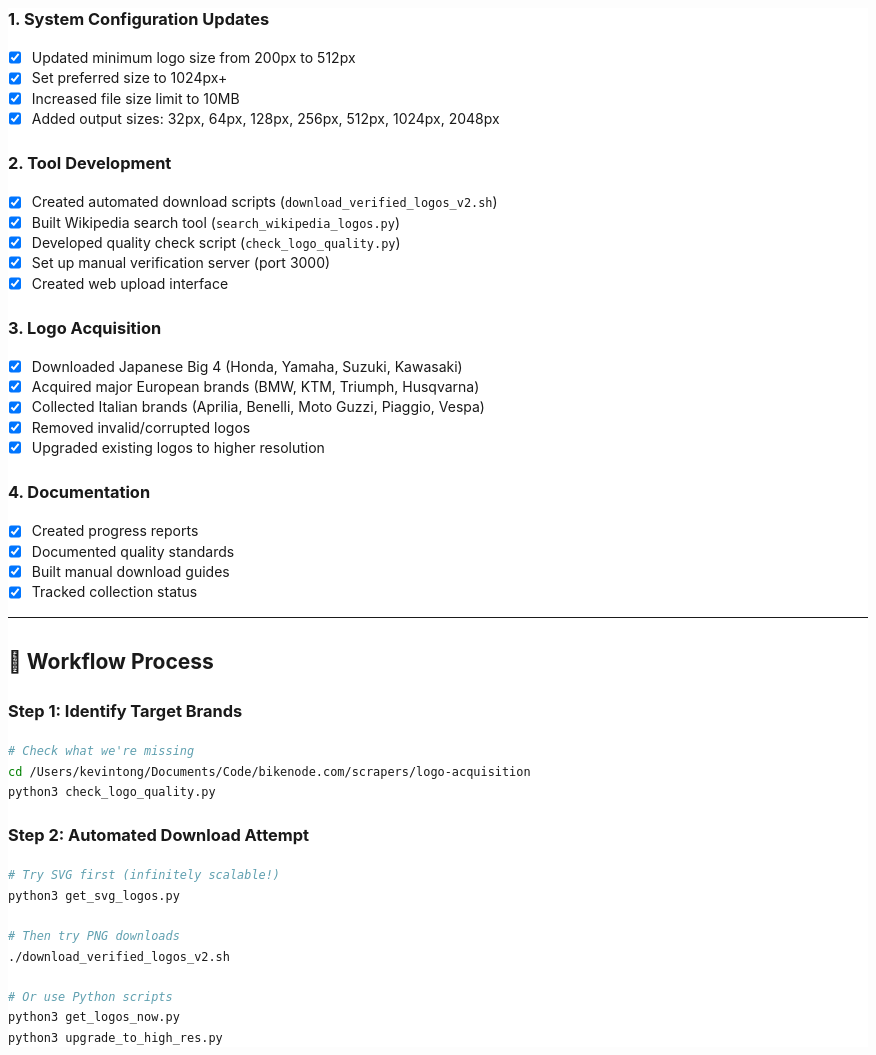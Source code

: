 ### 1. **System Configuration Updates**
- [x] Updated minimum logo size from 200px to 512px
- [x] Set preferred size to 1024px+
- [x] Increased file size limit to 10MB
- [x] Added output sizes: 32px, 64px, 128px, 256px, 512px, 1024px, 2048px

### 2. **Tool Development**
- [x] Created automated download scripts (`download_verified_logos_v2.sh`)
- [x] Built Wikipedia search tool (`search_wikipedia_logos.py`)
- [x] Developed quality check script (`check_logo_quality.py`)
- [x] Set up manual verification server (port 3000)
- [x] Created web upload interface

### 3. **Logo Acquisition**
- [x] Downloaded Japanese Big 4 (Honda, Yamaha, Suzuki, Kawasaki)
- [x] Acquired major European brands (BMW, KTM, Triumph, Husqvarna)
- [x] Collected Italian brands (Aprilia, Benelli, Moto Guzzi, Piaggio, Vespa)
- [x] Removed invalid/corrupted logos
- [x] Upgraded existing logos to higher resolution

### 4. **Documentation**
- [x] Created progress reports
- [x] Documented quality standards
- [x] Built manual download guides
- [x] Tracked collection status

---

## 🔄 Workflow Process

### Step 1: Identify Target Brands
```bash
# Check what we're missing
cd /Users/kevintong/Documents/Code/bikenode.com/scrapers/logo-acquisition
python3 check_logo_quality.py
```

### Step 2: Automated Download Attempt
```bash
# Try SVG first (infinitely scalable!)
python3 get_svg_logos.py

# Then try PNG downloads
./download_verified_logos_v2.sh

# Or use Python scripts
python3 get_logos_now.py
python3 upgrade_to_high_res.py
```
